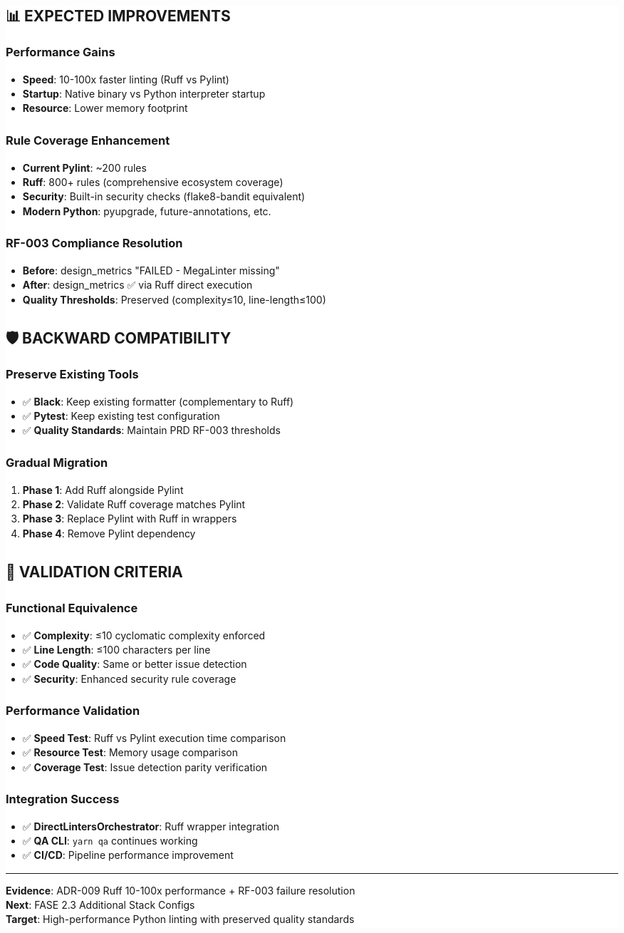 ## 📊 EXPECTED IMPROVEMENTS

### **Performance Gains**
- **Speed**: 10-100x faster linting (Ruff vs Pylint)
- **Startup**: Native binary vs Python interpreter startup
- **Resource**: Lower memory footprint

### **Rule Coverage Enhancement**
- **Current Pylint**: ~200 rules
- **Ruff**: 800+ rules (comprehensive ecosystem coverage)
- **Security**: Built-in security checks (flake8-bandit equivalent)
- **Modern Python**: pyupgrade, future-annotations, etc.

### **RF-003 Compliance Resolution**
- **Before**: design_metrics "FAILED - MegaLinter missing"
- **After**: design_metrics ✅ via Ruff direct execution
- **Quality Thresholds**: Preserved (complexity≤10, line-length≤100)

## 🛡️ BACKWARD COMPATIBILITY

### **Preserve Existing Tools**
- ✅ **Black**: Keep existing formatter (complementary to Ruff)
- ✅ **Pytest**: Keep existing test configuration
- ✅ **Quality Standards**: Maintain PRD RF-003 thresholds

### **Gradual Migration**
1. **Phase 1**: Add Ruff alongside Pylint
2. **Phase 2**: Validate Ruff coverage matches Pylint
3. **Phase 3**: Replace Pylint with Ruff in wrappers
4. **Phase 4**: Remove Pylint dependency

## 🔄 VALIDATION CRITERIA

### **Functional Equivalence**
- ✅ **Complexity**: ≤10 cyclomatic complexity enforced
- ✅ **Line Length**: ≤100 characters per line
- ✅ **Code Quality**: Same or better issue detection
- ✅ **Security**: Enhanced security rule coverage

### **Performance Validation**
- ✅ **Speed Test**: Ruff vs Pylint execution time comparison
- ✅ **Resource Test**: Memory usage comparison
- ✅ **Coverage Test**: Issue detection parity verification

### **Integration Success**
- ✅ **DirectLintersOrchestrator**: Ruff wrapper integration
- ✅ **QA CLI**: `yarn qa` continues working
- ✅ **CI/CD**: Pipeline performance improvement

---
**Evidence**: ADR-009 Ruff 10-100x performance + RF-003 failure resolution  
**Next**: FASE 2.3 Additional Stack Configs  
**Target**: High-performance Python linting with preserved quality standards
